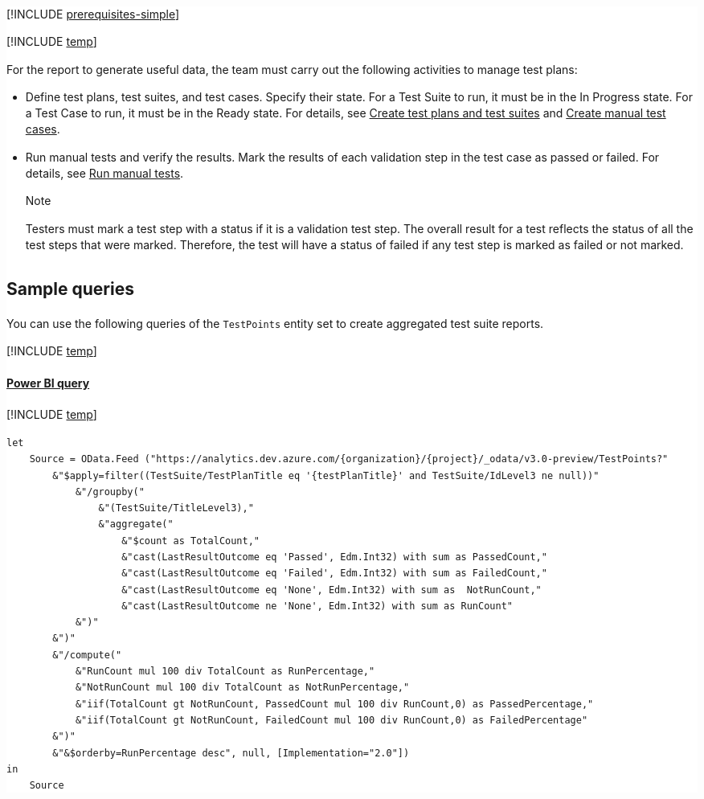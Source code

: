[!INCLUDE [prerequisites-simple](../includes/analytics-prerequisites-simple.md)]

[!INCLUDE [temp](includes/sample-required-reading.md)]

For the report to generate useful data, the team must carry out the following activities to manage test plans:

- Define test plans, test suites, and test cases. Specify their state. For a Test Suite to run, it must be in the In Progress state. For a Test Case to run, it must be in the Ready state. For details, see [Create test plans and test suites](../../test/create-a-test-plan.md) and [Create manual test cases](../../test/create-test-cases.md). 
- Run manual tests and verify the results. Mark the results of each validation step in the test case as passed or failed. For details, see [Run manual tests](../../test/run-manual-tests.md).

	> [!NOTE]  
	> Testers must mark a test step with a status if it is a validation test step. The overall result for a test reflects the status of all the test steps that were marked. Therefore, the test will have a status of failed if any test step is marked as failed or not marked.   
 
## Sample queries

You can use the following queries of the `TestPoints` entity set to create aggregated test suite reports.

[!INCLUDE [temp](includes/query-filters-test.md)] 

#### [Power BI query](#tab/powerbi/)

[!INCLUDE [temp](includes/sample-powerbi-query.md)]

```
let 
    Source = OData.Feed ("https://analytics.dev.azure.com/{organization}/{project}/_odata/v3.0-preview/TestPoints?" 
        &"$apply=filter((TestSuite/TestPlanTitle eq '{testPlanTitle}' and TestSuite/IdLevel3 ne null))" 
            &"/groupby(" 
                &"(TestSuite/TitleLevel3)," 
                &"aggregate(" 
                    &"$count as TotalCount," 
                    &"cast(LastResultOutcome eq 'Passed', Edm.Int32) with sum as PassedCount," 
                    &"cast(LastResultOutcome eq 'Failed', Edm.Int32) with sum as FailedCount," 
                    &"cast(LastResultOutcome eq 'None', Edm.Int32) with sum as  NotRunCount," 
                    &"cast(LastResultOutcome ne 'None', Edm.Int32) with sum as RunCount" 
            &")" 
        &")" 
        &"/compute(" 
            &"RunCount mul 100 div TotalCount as RunPercentage," 
            &"NotRunCount mul 100 div TotalCount as NotRunPercentage," 
            &"iif(TotalCount gt NotRunCount, PassedCount mul 100 div RunCount,0) as PassedPercentage," 
            &"iif(TotalCount gt NotRunCount, FailedCount mul 100 div RunCount,0) as FailedPercentage" 
        &")" 
        &"&$orderby=RunPercentage desc", null, [Implementation="2.0"]) 
in 
    Source 
```
